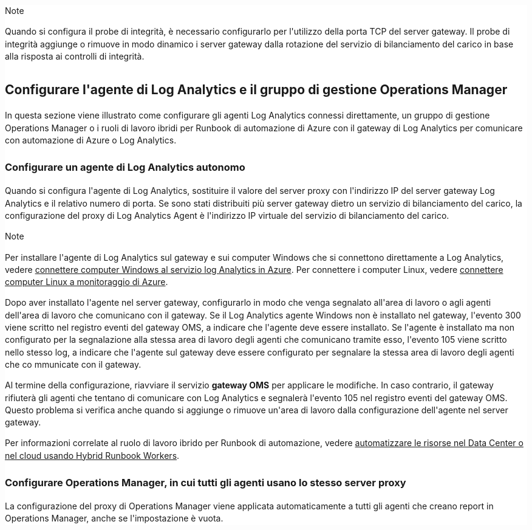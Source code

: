 >[!NOTE]
>Quando si configura il probe di integrità, è necessario configurarlo per l'utilizzo della porta TCP del server gateway. Il probe di integrità aggiunge o rimuove in modo dinamico i server gateway dalla rotazione del servizio di bilanciamento del carico in base alla risposta ai controlli di integrità. 
>

## <a name="configure-the-log-analytics-agent-and-operations-manager-management-group"></a>Configurare l'agente di Log Analytics e il gruppo di gestione Operations Manager

In questa sezione viene illustrato come configurare gli agenti Log Analytics connessi direttamente, un gruppo di gestione Operations Manager o i ruoli di lavoro ibridi per Runbook di automazione di Azure con il gateway di Log Analytics per comunicare con automazione di Azure o Log Analytics.  

### <a name="configure-a-standalone-log-analytics-agent"></a>Configurare un agente di Log Analytics autonomo

Quando si configura l'agente di Log Analytics, sostituire il valore del server proxy con l'indirizzo IP del server gateway Log Analytics e il relativo numero di porta. Se sono stati distribuiti più server gateway dietro un servizio di bilanciamento del carico, la configurazione del proxy di Log Analytics Agent è l'indirizzo IP virtuale del servizio di bilanciamento del carico.  

>[!NOTE]
>Per installare l'agente di Log Analytics sul gateway e sui computer Windows che si connettono direttamente a Log Analytics, vedere [connettere computer Windows al servizio log Analytics in Azure](agent-windows.md). Per connettere i computer Linux, vedere [connettere computer Linux a monitoraggio di Azure](agent-linux.md). 
>

Dopo aver installato l'agente nel server gateway, configurarlo in modo che venga segnalato all'area di lavoro o agli agenti dell'area di lavoro che comunicano con il gateway. Se il Log Analytics agente Windows non è installato nel gateway, l'evento 300 viene scritto nel registro eventi del gateway OMS, a indicare che l'agente deve essere installato. Se l'agente è installato ma non configurato per la segnalazione alla stessa area di lavoro degli agenti che comunicano tramite esso, l'evento 105 viene scritto nello stesso log, a indicare che l'agente sul gateway deve essere configurato per segnalare la stessa area di lavoro degli agenti che co mmunicate con il gateway.

Al termine della configurazione, riavviare il servizio **gateway OMS** per applicare le modifiche. In caso contrario, il gateway rifiuterà gli agenti che tentano di comunicare con Log Analytics e segnalerà l'evento 105 nel registro eventi del gateway OMS. Questo problema si verifica anche quando si aggiunge o rimuove un'area di lavoro dalla configurazione dell'agente nel server gateway.

Per informazioni correlate al ruolo di lavoro ibrido per Runbook di automazione, vedere [automatizzare le risorse nel Data Center o nel cloud usando Hybrid Runbook Workers](../../automation/automation-hybrid-runbook-worker.md).

### <a name="configure-operations-manager-where-all-agents-use-the-same-proxy-server"></a>Configurare Operations Manager, in cui tutti gli agenti usano lo stesso server proxy

La configurazione del proxy di Operations Manager viene applicata automaticamente a tutti gli agenti che creano report in Operations Manager, anche se l'impostazione è vuota.  
